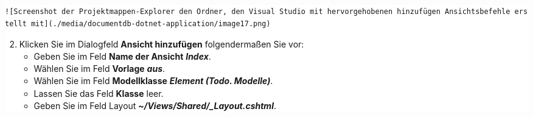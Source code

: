     ![Screenshot der Projektmappen-Explorer den Ordner, den Visual Studio mit hervorgehobenen hinzufügen Ansichtsbefehle erstellt mit](./media/documentdb-dotnet-application/image17.png)

2. Klicken Sie im Dialogfeld **Ansicht hinzufügen** folgendermaßen Sie vor:
    - Geben Sie im Feld **Name der Ansicht** ***Index***.
    - Wählen Sie im Feld **Vorlage** ***aus***.
    - Wählen Sie im Feld **Modellklasse** ***Element (Todo. Modelle)***.
    - Lassen Sie das Feld **Klasse** leer. 
    - Geben Sie im Feld Layout ***~/Views/Shared/_Layout.cshtml***.
    